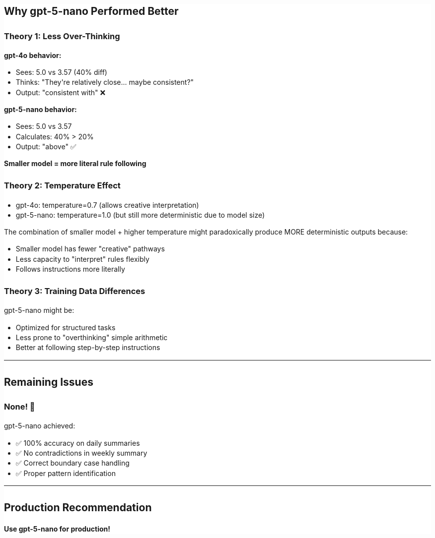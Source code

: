 
## Why gpt-5-nano Performed Better

### Theory 1: Less Over-Thinking

**gpt-4o behavior:**
- Sees: 5.0 vs 3.57 (40% diff)
- Thinks: "They're relatively close... maybe consistent?"
- Output: "consistent with" ❌

**gpt-5-nano behavior:**
- Sees: 5.0 vs 3.57
- Calculates: 40% > 20%
- Output: "above" ✅

**Smaller model = more literal rule following**

### Theory 2: Temperature Effect

- gpt-4o: temperature=0.7 (allows creative interpretation)
- gpt-5-nano: temperature=1.0 (but still more deterministic due to model size)

The combination of smaller model + higher temperature might paradoxically produce MORE deterministic outputs because:
- Smaller model has fewer "creative" pathways
- Less capacity to "interpret" rules flexibly
- Follows instructions more literally

### Theory 3: Training Data Differences

gpt-5-nano might be:
- Optimized for structured tasks
- Less prone to "overthinking" simple arithmetic
- Better at following step-by-step instructions

---

## Remaining Issues

### None! 🎉

gpt-5-nano achieved:
- ✅ 100% accuracy on daily summaries
- ✅ No contradictions in weekly summary
- ✅ Correct boundary case handling
- ✅ Proper pattern identification

---

## Production Recommendation

**Use gpt-5-nano for production!**
